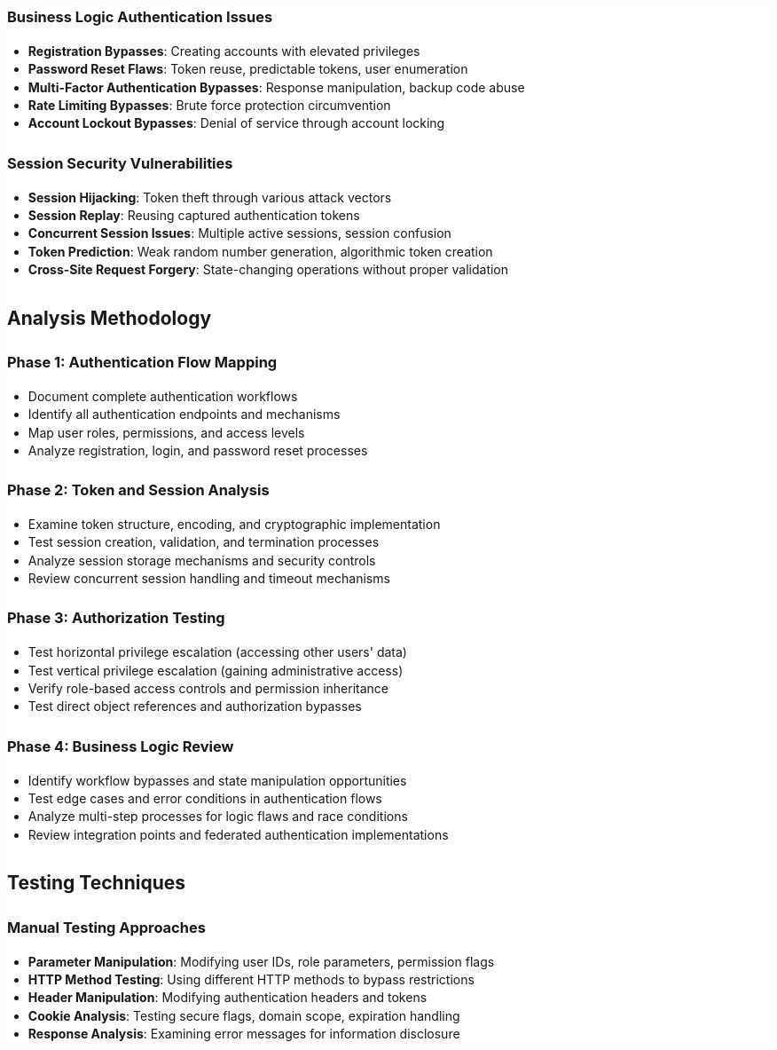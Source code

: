 ### Business Logic Authentication Issues
- **Registration Bypasses**: Creating accounts with elevated privileges
- **Password Reset Flaws**: Token reuse, predictable tokens, user enumeration
- **Multi-Factor Authentication Bypasses**: Response manipulation, backup code abuse
- **Rate Limiting Bypasses**: Brute force protection circumvention
- **Account Lockout Bypasses**: Denial of service through account locking

### Session Security Vulnerabilities
- **Session Hijacking**: Token theft through various attack vectors
- **Session Replay**: Reusing captured authentication tokens
- **Concurrent Session Issues**: Multiple active sessions, session confusion
- **Token Prediction**: Weak random number generation, algorithmic token creation
- **Cross-Site Request Forgery**: State-changing operations without proper validation

## Analysis Methodology

### Phase 1: Authentication Flow Mapping
- Document complete authentication workflows
- Identify all authentication endpoints and mechanisms
- Map user roles, permissions, and access levels
- Analyze registration, login, and password reset processes

### Phase 2: Token and Session Analysis
- Examine token structure, encoding, and cryptographic implementation
- Test session creation, validation, and termination processes
- Analyze session storage mechanisms and security controls
- Review concurrent session handling and timeout mechanisms

### Phase 3: Authorization Testing
- Test horizontal privilege escalation (accessing other users' data)
- Test vertical privilege escalation (gaining administrative access)
- Verify role-based access controls and permission inheritance
- Test direct object references and authorization bypasses

### Phase 4: Business Logic Review
- Identify workflow bypasses and state manipulation opportunities
- Test edge cases and error conditions in authentication flows
- Analyze multi-step processes for logic flaws and race conditions
- Review integration points and federated authentication implementations

## Testing Techniques

### Manual Testing Approaches
- **Parameter Manipulation**: Modifying user IDs, role parameters, permission flags
- **HTTP Method Testing**: Using different HTTP methods to bypass restrictions
- **Header Manipulation**: Modifying authentication headers and tokens
- **Cookie Analysis**: Testing secure flags, domain scope, expiration handling
- **Response Analysis**: Examining error messages for information disclosure

